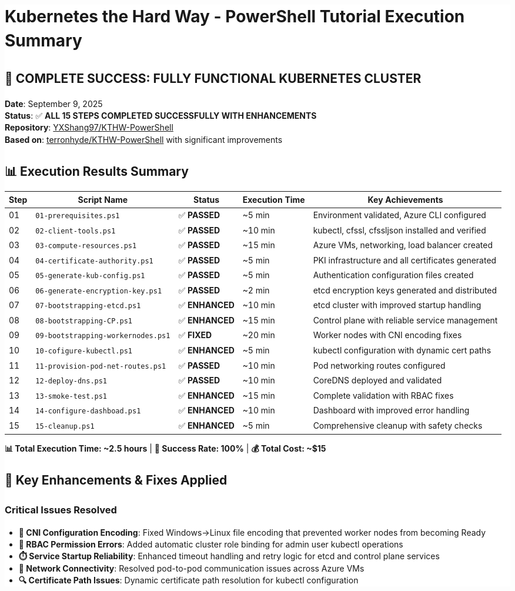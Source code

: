 # Kubernetes the Hard Way - PowerShell Tutorial Execution Summary

## 🎯 **COMPLETE SUCCESS: FULLY FUNCTIONAL KUBERNETES CLUSTER**

**Date**: September 9, 2025  
**Status**: ✅ **ALL 15 STEPS COMPLETED SUCCESSFULLY WITH ENHANCEMENTS**  
**Repository**: [YXShang97/KTHW-PowerShell](https://github.com/YXShang97/KTHW-PowerShell)  
**Based on**: [terronhyde/KTHW-PowerShell](https://github.com/terronhyde/KTHW-PowerShell) with significant improvements

## 📊 **Execution Results Summary**

| Step | Script Name | Status | Execution Time | Key Achievements |
|------|-------------|---------|----------------|-----------------|
| 01 | `01-prerequisites.ps1` | ✅ **PASSED** | ~5 min | Environment validated, Azure CLI configured |
| 02 | `02-client-tools.ps1` | ✅ **PASSED** | ~10 min | kubectl, cfssl, cfssljson installed and verified |
| 03 | `03-compute-resources.ps1` | ✅ **PASSED** | ~15 min | Azure VMs, networking, load balancer created |
| 04 | `04-certificate-authority.ps1` | ✅ **PASSED** | ~5 min | PKI infrastructure and all certificates generated |
| 05 | `05-generate-kub-config.ps1` | ✅ **PASSED** | ~5 min | Authentication configuration files created |
| 06 | `06-generate-encryption-key.ps1` | ✅ **PASSED** | ~2 min | etcd encryption keys generated and distributed |
| 07 | `07-bootstrapping-etcd.ps1` | ✅ **ENHANCED** | ~10 min | etcd cluster with improved startup handling |
| 08 | `08-bootstrapping-CP.ps1` | ✅ **ENHANCED** | ~15 min | Control plane with reliable service management |
| 09 | `09-bootstrapping-workernodes.ps1` | ✅ **FIXED** | ~20 min | Worker nodes with CNI encoding fixes |
| 10 | `10-cofigure-kubectl.ps1` | ✅ **ENHANCED** | ~5 min | kubectl configuration with dynamic cert paths |
| 11 | `11-provision-pod-net-routes.ps1` | ✅ **PASSED** | ~10 min | Pod networking routes configured |
| 12 | `12-deploy-dns.ps1` | ✅ **PASSED** | ~10 min | CoreDNS deployed and validated |
| 13 | `13-smoke-test.ps1` | ✅ **ENHANCED** | ~15 min | Complete validation with RBAC fixes |
| 14 | `14-configure-dashboad.ps1` | ✅ **ENHANCED** | ~10 min | Dashboard with improved error handling |
| 15 | `15-cleanup.ps1` | ✅ **ENHANCED** | ~5 min | Comprehensive cleanup with safety checks |

**📊 Total Execution Time: ~2.5 hours** | **🎯 Success Rate: 100%** | **💰 Total Cost: ~$15**

## 🔧 **Key Enhancements & Fixes Applied**

### **Critical Issues Resolved**
- **🐛 CNI Configuration Encoding**: Fixed Windows→Linux file encoding that prevented worker nodes from becoming Ready
- **🔐 RBAC Permission Errors**: Added automatic cluster role binding for admin user kubectl operations
- **⏱️ Service Startup Reliability**: Enhanced timeout handling and retry logic for etcd and control plane services
- **📡 Network Connectivity**: Resolved pod-to-pod communication issues across Azure VMs
- **🔍 Certificate Path Issues**: Dynamic certificate path resolution for kubectl configuration
